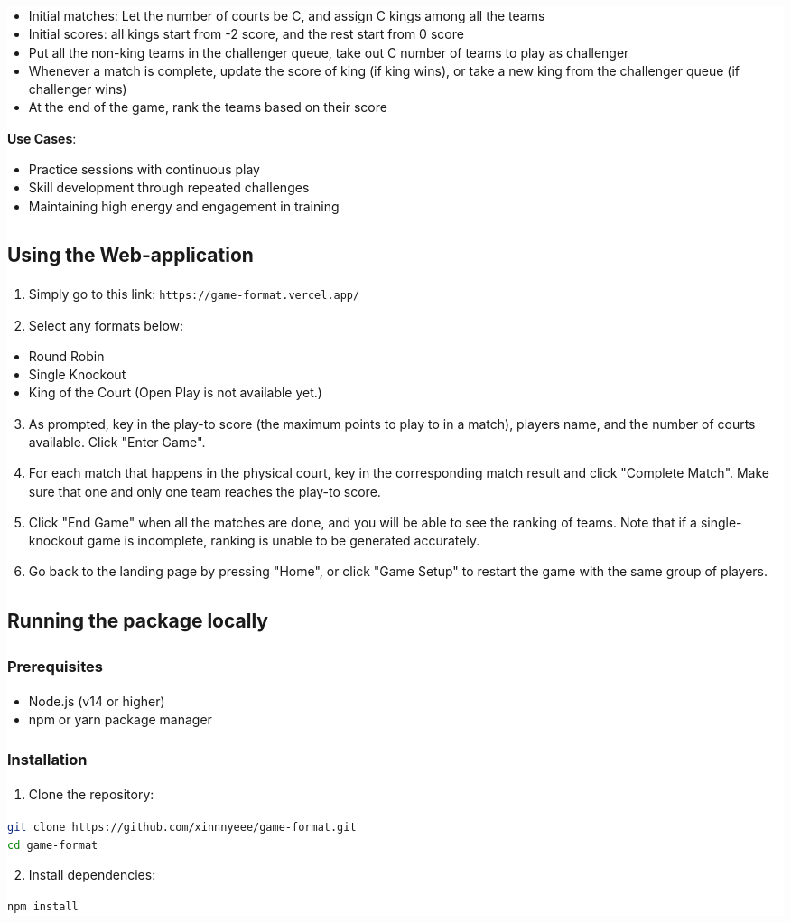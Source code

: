 - Initial matches: Let the number of courts be C, and assign C kings among all the teams
- Initial scores: all kings start from -2 score, and the rest start from 0 score
- Put all the non-king teams in the challenger queue, take out C number of teams to play as challenger
- Whenever a match is complete, update the score of king (if king wins), or take a new king from the challenger queue (if challenger wins)
- At the end of the game, rank the teams based on their score

**Use Cases**:

- Practice sessions with continuous play
- Skill development through repeated challenges
- Maintaining high energy and engagement in training

## Using the Web-application

1. Simply go to this link: `https://game-format.vercel.app/`

2. Select any formats below:

- Round Robin
- Single Knockout
- King of the Court
  (Open Play is not available yet.)

3. As prompted, key in the play-to score (the maximum points to play to in a match), players name, and the number of courts available. Click "Enter Game".

4. For each match that happens in the physical court, key in the corresponding match result and click "Complete Match". Make sure that one and only one team reaches the play-to score.

5. Click "End Game" when all the matches are done, and you will be able to see the ranking of teams. Note that if a single-knockout game is incomplete, ranking is unable to be generated accurately.

6. Go back to the landing page by pressing "Home", or click "Game Setup" to restart the game with the same group of players.

## Running the package locally

### Prerequisites

- Node.js (v14 or higher)
- npm or yarn package manager

### Installation

1. Clone the repository:

```bash
git clone https://github.com/xinnnyeee/game-format.git
cd game-format
```

2. Install dependencies:

```bash
npm install
```
